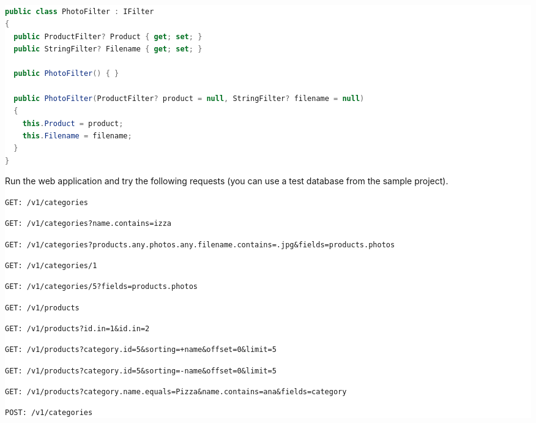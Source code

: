 ````csharp
public class PhotoFilter : IFilter
{
  public ProductFilter? Product { get; set; }
  public StringFilter? Filename { get; set; }

  public PhotoFilter() { }

  public PhotoFilter(ProductFilter? product = null, StringFilter? filename = null)
  {
    this.Product = product;
    this.Filename = filename;
  }
}
````

Run the web application and try the following requests (you can use a test database from the sample project).

```console
GET: /v1/categories
```

```console
GET: /v1/categories?name.contains=izza
```

```console
GET: /v1/categories?products.any.photos.any.filename.contains=.jpg&fields=products.photos
```

```console
GET: /v1/categories/1
```

```console
GET: /v1/categories/5?fields=products.photos
```

```console
GET: /v1/products
```

```console
GET: /v1/products?id.in=1&id.in=2
```

```console
GET: /v1/products?category.id=5&sorting=+name&offset=0&limit=5
```

```console
GET: /v1/products?category.id=5&sorting=-name&offset=0&limit=5
```

```console
GET: /v1/products?category.name.equals=Pizza&name.contains=ana&fields=category
```

```console
POST: /v1/categories
```
